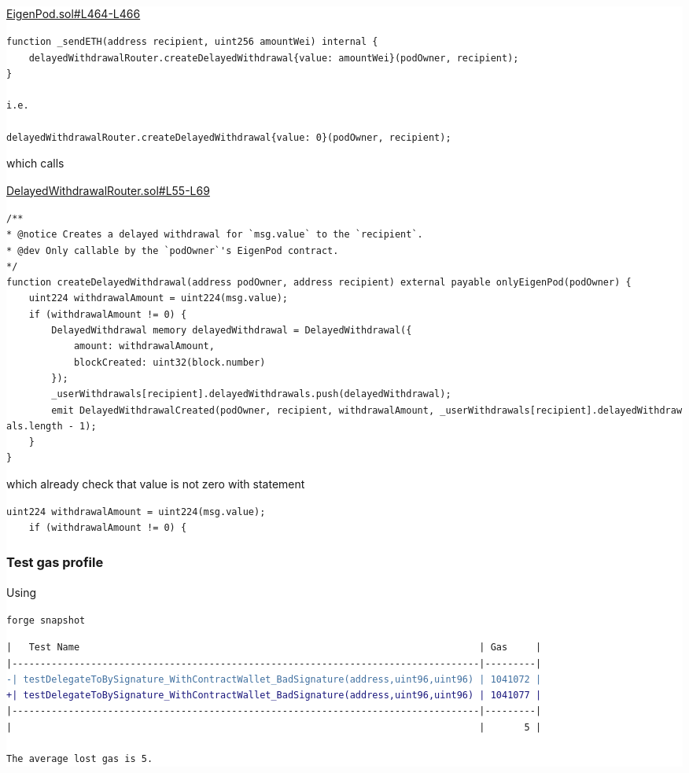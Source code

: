 [EigenPod.sol#L464-L466](https://github.com/code-423n4/2023-04-eigenlayer/blob/main/src/contracts/pods/EigenPod.sol#L464-L466)
```
function _sendETH(address recipient, uint256 amountWei) internal {
    delayedWithdrawalRouter.createDelayedWithdrawal{value: amountWei}(podOwner, recipient);
}

i.e.

delayedWithdrawalRouter.createDelayedWithdrawal{value: 0}(podOwner, recipient);
```

which calls

[DelayedWithdrawalRouter.sol#L55-L69](https://github.com/code-423n4/2023-04-eigenlayer/blob/main/src/contracts/pods/DelayedWithdrawalRouter.sol#L55-L69)
```
/** 
* @notice Creates a delayed withdrawal for `msg.value` to the `recipient`.
* @dev Only callable by the `podOwner`'s EigenPod contract.
*/
function createDelayedWithdrawal(address podOwner, address recipient) external payable onlyEigenPod(podOwner) {
    uint224 withdrawalAmount = uint224(msg.value);
    if (withdrawalAmount != 0) {
        DelayedWithdrawal memory delayedWithdrawal = DelayedWithdrawal({
            amount: withdrawalAmount,
            blockCreated: uint32(block.number)
        });
        _userWithdrawals[recipient].delayedWithdrawals.push(delayedWithdrawal);
        emit DelayedWithdrawalCreated(podOwner, recipient, withdrawalAmount, _userWithdrawals[recipient].delayedWithdrawals.length - 1);
    }
}
```

which already check that value is not zero with statement

```
uint224 withdrawalAmount = uint224(msg.value);
    if (withdrawalAmount != 0) {
```

### Test gas profile
Using 
```
forge snapshot
```

```diff
|   Test Name                                                                       | Gas     |
|-----------------------------------------------------------------------------------|---------|
-| testDelegateToBySignature_WithContractWallet_BadSignature(address,uint96,uint96) | 1041072 |
+| testDelegateToBySignature_WithContractWallet_BadSignature(address,uint96,uint96) | 1041077 |
|-----------------------------------------------------------------------------------|---------|
|                                                                                   |       5 |

The average lost gas is 5.
```
                